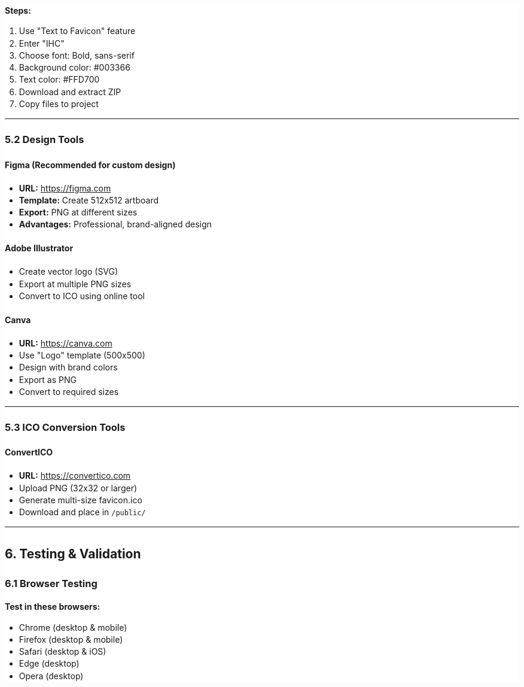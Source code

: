 **Steps:**
1. Use "Text to Favicon" feature
2. Enter "IHC"
3. Choose font: Bold, sans-serif
4. Background color: #003366
5. Text color: #FFD700
6. Download and extract ZIP
7. Copy files to project

---

### 5.2 Design Tools

#### Figma (Recommended for custom design)
- **URL:** https://figma.com
- **Template:** Create 512x512 artboard
- **Export:** PNG at different sizes
- **Advantages:** Professional, brand-aligned design

#### Adobe Illustrator
- Create vector logo (SVG)
- Export at multiple PNG sizes
- Convert to ICO using online tool

#### Canva
- **URL:** https://canva.com
- Use "Logo" template (500x500)
- Design with brand colors
- Export as PNG
- Convert to required sizes

---

### 5.3 ICO Conversion Tools

#### ConvertICO
- **URL:** https://convertico.com
- Upload PNG (32x32 or larger)
- Generate multi-size favicon.ico
- Download and place in `/public/`

---

## 6. Testing & Validation

### 6.1 Browser Testing
**Test in these browsers:**
- Chrome (desktop & mobile)
- Firefox (desktop & mobile)
- Safari (desktop & iOS)
- Edge (desktop)
- Opera (desktop)
